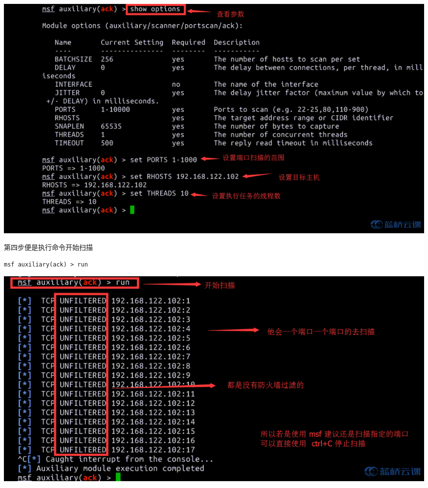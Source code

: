 ![msfconsole-change-set.png](../imgs/wm_498.png)

第四步便是执行命令开始扫描

```
msf auxiliary(ack) > run
```

![msfconsole-change-run.png](../imgs/wm_499.png)
